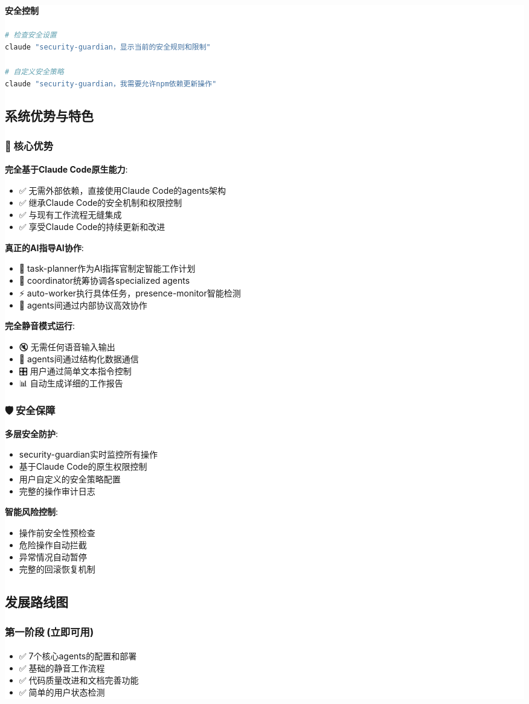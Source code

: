 #### 安全控制
```bash
# 检查安全设置
claude "security-guardian，显示当前的安全规则和限制"

# 自定义安全策略
claude "security-guardian，我需要允许npm依赖更新操作"
```

## 系统优势与特色

### 🎯 核心优势

**完全基于Claude Code原生能力**:
- ✅ 无需外部依赖，直接使用Claude Code的agents架构
- ✅ 继承Claude Code的安全机制和权限控制
- ✅ 与现有工作流程无缝集成
- ✅ 享受Claude Code的持续更新和改进

**真正的AI指导AI协作**:
- 🤖 task-planner作为AI指挥官制定智能工作计划
- 🔄 coordinator统筹协调各specialized agents
- ⚡ auto-worker执行具体任务，presence-monitor智能检测
- 🤝 agents间通过内部协议高效协作

**完全静音模式运行**:
- 🔇 无需任何语音输入输出
- 📡 agents间通过结构化数据通信
- 🎛️ 用户通过简单文本指令控制
- 📊 自动生成详细的工作报告

### 🛡️ 安全保障

**多层安全防护**:
- security-guardian实时监控所有操作
- 基于Claude Code的原生权限控制
- 用户自定义的安全策略配置
- 完整的操作审计日志

**智能风险控制**:
- 操作前安全性预检查
- 危险操作自动拦截
- 异常情况自动暂停
- 完整的回滚恢复机制

## 发展路线图

### 第一阶段 (立即可用)
- ✅ 7个核心agents的配置和部署
- ✅ 基础的静音工作流程
- ✅ 代码质量改进和文档完善功能
- ✅ 简单的用户状态检测
